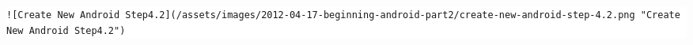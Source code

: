     ![Create New Android Step4.2](/assets/images/2012-04-17-beginning-android-part2/create-new-android-step-4.2.png "Create New Android Step4.2")